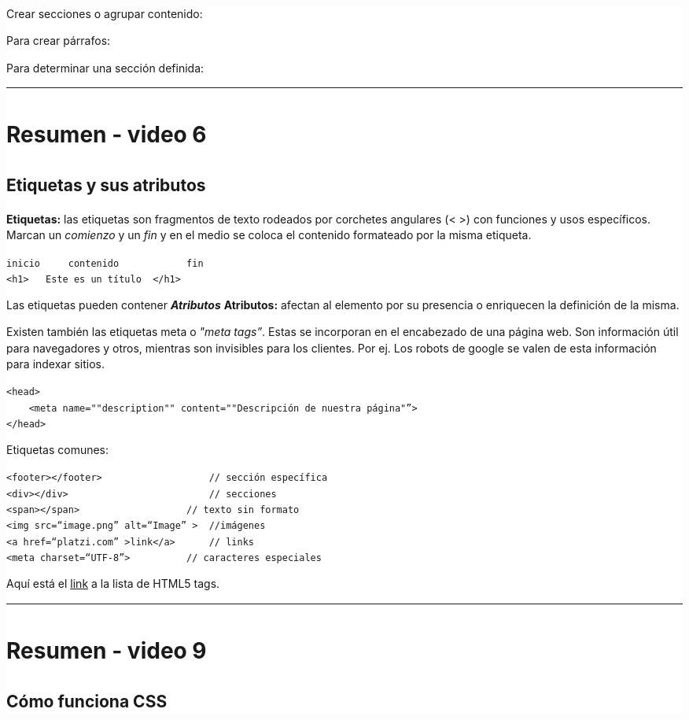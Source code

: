 Crear secciones o agrupar contenido:

<div></div>

Para crear párrafos:

<p></p>

Para determinar una sección definida:

<footer></footer>


____________________________________________________

# Resumen - video 6

## Etiquetas y sus atributos

**Etiquetas:** las etiquetas son fragmentos de texto rodeados por corchetes angulares (<  >) con funciones y usos específicos. Marcan un _comienzo_ y un _fin_ y en el medio se coloca el contenido formateado por la misma etiqueta. 

	inicio     contenido            fin
	<h1>   Este es un título  </h1>
Las etiquetas pueden contener **_Atributos_**
 **Atributos:** afectan al elemento por su presencia o enriquecen la definición de la misma.

Existen también las etiquetas meta o _"meta tags”_.
Estas se incorporan en el encabezado de una página web. 
Son información útil para navegadores y otros, mientras son invisibles para los clientes. 
Por ej. Los robots de google se valen de esta información para indexar sitios.

	<head> 
		<meta name=""description"" content=""Descripción de nuestra página"”> 
	</head>

Etiquetas comunes:

	<footer></footer> 					// sección específica
	<div></div> 						// secciones
	<span></span> 					// texto sin formato
	<img src=“image.png” alt=“Image” > 	//imágenes
	<a href=“platzi.com” >link</a> 		// links
	<meta charset=“UTF-8”>			// caracteres especiales

Aquí está el [link](https://developer.mozilla.org/es/docs/HTML/HTML5/HTML5_lista_elementos) a la lista de HTML5 tags.


_______________________________________________________________________

# Resumen - video 9

## Cómo funciona CSS
